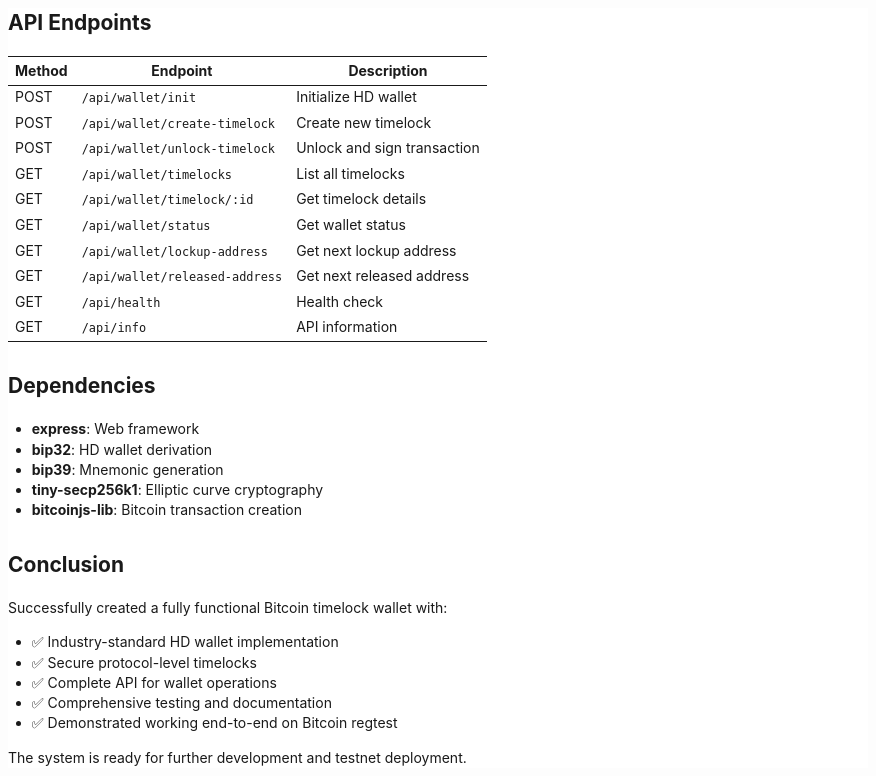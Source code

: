 ## API Endpoints

| Method | Endpoint | Description |
|--------|----------|-------------|
| POST | `/api/wallet/init` | Initialize HD wallet |
| POST | `/api/wallet/create-timelock` | Create new timelock |
| POST | `/api/wallet/unlock-timelock` | Unlock and sign transaction |
| GET | `/api/wallet/timelocks` | List all timelocks |
| GET | `/api/wallet/timelock/:id` | Get timelock details |
| GET | `/api/wallet/status` | Get wallet status |
| GET | `/api/wallet/lockup-address` | Get next lockup address |
| GET | `/api/wallet/released-address` | Get next released address |
| GET | `/api/health` | Health check |
| GET | `/api/info` | API information |

## Dependencies

- **express**: Web framework
- **bip32**: HD wallet derivation
- **bip39**: Mnemonic generation
- **tiny-secp256k1**: Elliptic curve cryptography
- **bitcoinjs-lib**: Bitcoin transaction creation

## Conclusion

Successfully created a fully functional Bitcoin timelock wallet with:
- ✅ Industry-standard HD wallet implementation
- ✅ Secure protocol-level timelocks
- ✅ Complete API for wallet operations
- ✅ Comprehensive testing and documentation
- ✅ Demonstrated working end-to-end on Bitcoin regtest

The system is ready for further development and testnet deployment.
